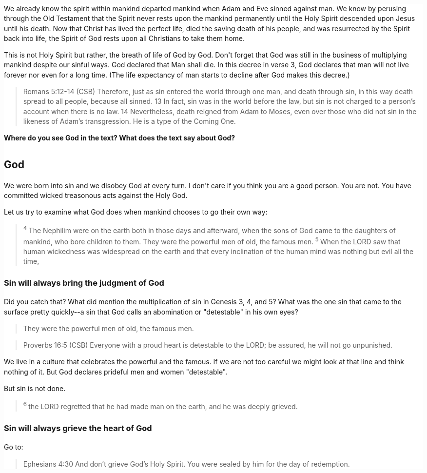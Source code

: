 We already know the spirit within mankind departed mankind when Adam and Eve sinned against man. We know by perusing through the Old Testament that the Spirit never rests upon the mankind permanently until the Holy Spirit descended upon Jesus until his death. Now that Christ has lived the perfect life, died the saving death of his people, and was resurrected by the Spirit back into life, the Spirit of God rests upon all Christians to take them home.

This is not Holy Spirit but rather, the breath of life of God by God. Don't forget that God was still in the business of multiplying mankind despite our sinful ways. God declared that Man shall die. In this decree in verse 3, God declares that man will not live forever nor even for a long time. (The life expectancy of man starts to decline after God makes this decree.)

>Romans 5:12-14 (CSB) Therefore, just as sin entered the world through one man, and death through sin, in this way death spread to all people, because all sinned. 13 In fact, sin was in the world before the law, but sin is not charged to a person’s account when there is no law. 14 Nevertheless, death reigned from Adam to Moses, even over those who did not sin in the likeness of Adam’s transgression. He is a type of the Coming One.

<div style="page-break-after: always;"></div>

**Where do you see God in the text? What does the text say about God?**

## God

We were born into sin and we disobey God at every turn. I don't care if you think you are a good person. You are not. You have committed wicked treasonous acts against the Holy God.

Let us try to examine what God does when mankind chooses to go their own way:

><sup> 4 </sup>The Nephilim were on the earth both in those days and afterward, when the sons of God came to the daughters of mankind, who bore children to them. They were the powerful men of old, the famous men.<sup> 5 </sup>When the LORD saw that human wickedness was widespread on the earth and that every inclination of the human mind was nothing but evil all the time,

### Sin will always bring the judgment of God

Did you catch that? What did mention the multiplication of sin in Genesis 3, 4, and 5? What was the one sin that came to the surface pretty quickly--a sin that God calls an abomination or "detestable" in his own eyes?

>They were the powerful men of old, the famous men.

>Proverbs 16:5 (CSB) Everyone with a proud heart is detestable to the LORD; be assured, he will not go unpunished.

We live in a culture that celebrates the powerful and the famous. If we are not too careful we might look at that line and think nothing of it. But God declares prideful men and women "detestable".

But sin is not done.

><sup> 6 </sup>the LORD regretted that he had made man on the earth, and he was deeply grieved.

### Sin will always grieve the heart of God

Go to:

>Ephesians 4:30 And don’t grieve God’s Holy Spirit. You were sealed by him for the day of redemption. 
